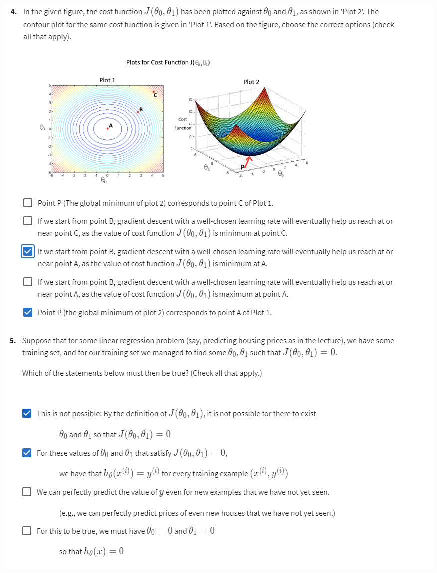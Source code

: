 ![image-20220423042900031](images/01_1_Week_Introduction_And_LR_with_One_Variable/image-20220423042900031.png)

![image-20220423043851256](images/01_1_Week_Introduction_And_LR_with_One_Variable/image-20220423043851256.png)
